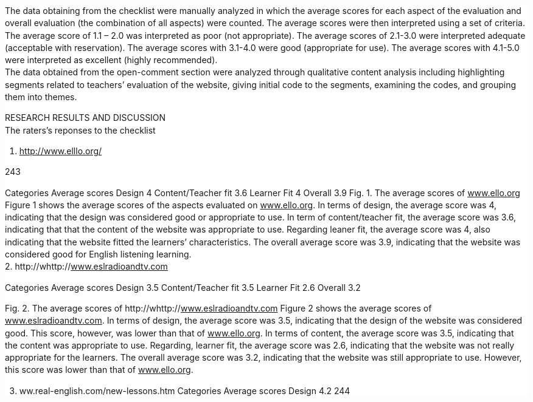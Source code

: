 The data obtaining from the checklist were manually analyzed in which the average scores 
for each aspect of the evaluation and overall evaluation (the combination of all aspects) were 
counted. The average scores were then interpreted using a set of criteria. The average score of 
1.1  –  2.0  was  interpreted  as  poor  (not  appropriate).  The  average  scores  of  2.1-3.0  were 
interpreted adequate (acceptable with reservation). The average scores with 3.1-4.0 were good 
(appropriate for use). The average scores with 4.1-5.0 were interpreted as excellent (highly 
recommended).  
The  data  obtained  from  the  open-comment  section  were  analyzed  through  qualitative 
content analysis including highlighting segments related to teachers’ evaluation of the website, 
giving initial code to the segments, examining the codes, and grouping them into themes.  
 
 
 
 
RESEARCH RESULTS AND DISCUSSION  
The raters’s reponses to the checklist  
1. http://www.elllo.org/ 
 
243 
 

Categories  Average scores 
Design  4 
Content/Teacher fit  3.6 
Learner Fit  4 
Overall  3.9 
Fig. 1. The average scores of www.ello.org 
Figure 1 shows the average scores of the aspects evaluated on www.ello.org. In terms of 
design, the average score was 4, indicating that the design was considered good or appropriate 
to use. In term of content/teacher fit, the average score was 3.6, indicating that that the content 
of the website was appropriate to use. Regarding leaner fit, the average score was 4, also 
indicating that the website fitted the learners’ characteristics. The overall average score was 
3.9, indicating that the website was considered good for English listening learning.  
2. http://whttp://www.eslradioandtv.com 
 
Categories  Average scores 
Design  3.5 
Content/Teacher fit  3.5 
Learner Fit  2.6 
Overall  3.2 
 
Fig. 2. The average scores of http://whttp://www.eslradioandtv.com 
Figure 2 shows the average scores of www.eslradioandtv.com. In terms of design, the 
average score was 3.5, indicating that the design of the website was considered good. This 
score, however, was lower than that of www.ello.org. In terms of content, the average score 
was 3.5, indicating that the content was appropriate to use. Regarding, learner fit, the average 
score was 2.6, indicating that the website was not really appropriate for the learners. The overall 
average score was 3.2, indicating that the website was still appropriate to use. However, this 
score was lower than that of www.ello.org.  
 
3. ww.real-english.com/new-lessons.htm 
Categories  Average scores 
Design           4.2 
244 
 